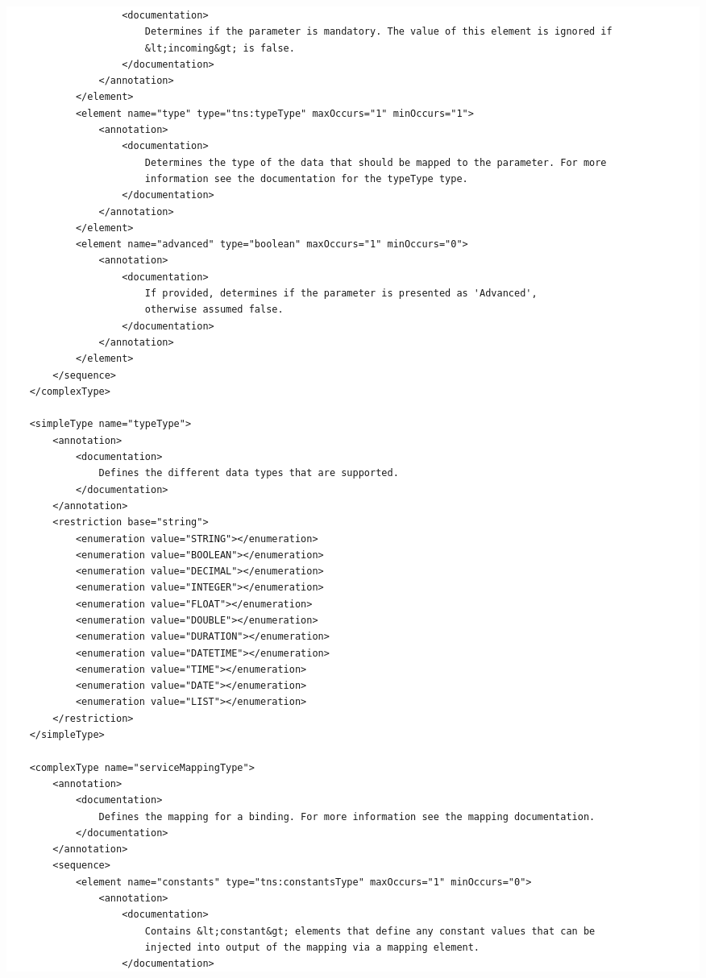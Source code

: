 ```
					<documentation>
						Determines if the parameter is mandatory. The value of this element is ignored if
						&lt;incoming&gt; is false.
    				</documentation>
				</annotation>
			</element>
			<element name="type" type="tns:typeType" maxOccurs="1" minOccurs="1">
				<annotation>
					<documentation>
						Determines the type of the data that should be mapped to the parameter. For more
						information see the documentation for the typeType type. 
    				</documentation>
				</annotation>
			</element>
			<element name="advanced" type="boolean" maxOccurs="1" minOccurs="0">
				<annotation>
					<documentation>
						If provided, determines if the parameter is presented as 'Advanced',
						otherwise assumed false.
					</documentation>
				</annotation>
			</element>
		</sequence>
	</complexType>

	<simpleType name="typeType">
		<annotation>
			<documentation>
				Defines the different data types that are supported.
    		</documentation>
		</annotation>
		<restriction base="string">
			<enumeration value="STRING"></enumeration>
			<enumeration value="BOOLEAN"></enumeration>
			<enumeration value="DECIMAL"></enumeration>
			<enumeration value="INTEGER"></enumeration>
			<enumeration value="FLOAT"></enumeration>
			<enumeration value="DOUBLE"></enumeration>
			<enumeration value="DURATION"></enumeration>
			<enumeration value="DATETIME"></enumeration>
			<enumeration value="TIME"></enumeration>
			<enumeration value="DATE"></enumeration>
			<enumeration value="LIST"></enumeration>
		</restriction>
	</simpleType>

	<complexType name="serviceMappingType">
		<annotation>
			<documentation>
				Defines the mapping for a binding. For more information see the mapping documentation.
    		</documentation>
		</annotation>
		<sequence>
			<element name="constants" type="tns:constantsType" maxOccurs="1" minOccurs="0">
				<annotation>
					<documentation>
						Contains &lt;constant&gt; elements that define any constant values that can be
						injected into output of the mapping via a mapping element.
    				</documentation>
```